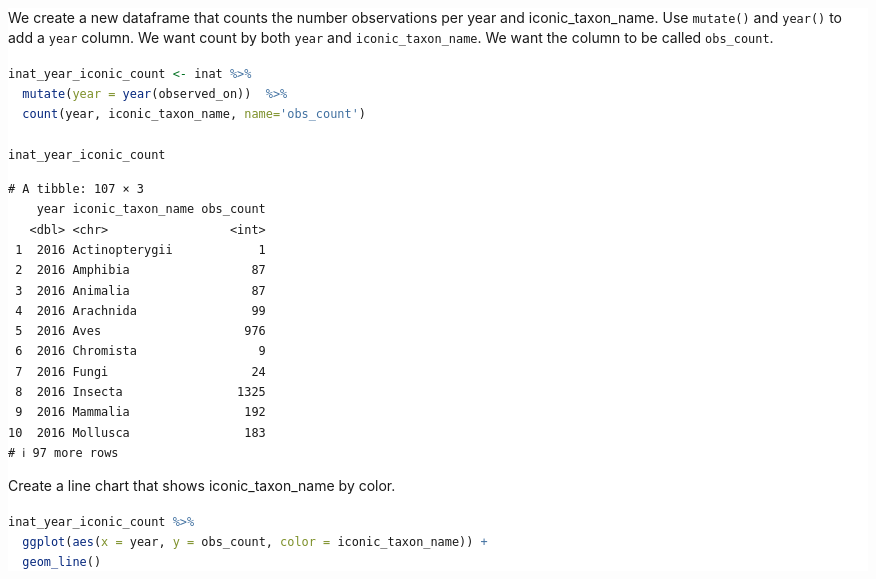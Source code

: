 We create a new dataframe that counts the number observations per year and iconic_taxon_name. Use `mutate()` and `year()` to add a `year` column. We want count by both `year` and `iconic_taxon_name`. We want the column to be called `obs_count`.


```r
inat_year_iconic_count <- inat %>% 
  mutate(year = year(observed_on))  %>%
  count(year, iconic_taxon_name, name='obs_count') 

inat_year_iconic_count
```

```output
# A tibble: 107 × 3
    year iconic_taxon_name obs_count
   <dbl> <chr>                 <int>
 1  2016 Actinopterygii            1
 2  2016 Amphibia                 87
 3  2016 Animalia                 87
 4  2016 Arachnida                99
 5  2016 Aves                    976
 6  2016 Chromista                 9
 7  2016 Fungi                    24
 8  2016 Insecta                1325
 9  2016 Mammalia                192
10  2016 Mollusca                183
# ℹ 97 more rows
```
Create a line chart that shows iconic_taxon_name by color.


```r
inat_year_iconic_count %>% 
  ggplot(aes(x = year, y = obs_count, color = iconic_taxon_name)) +
  geom_line()
```
